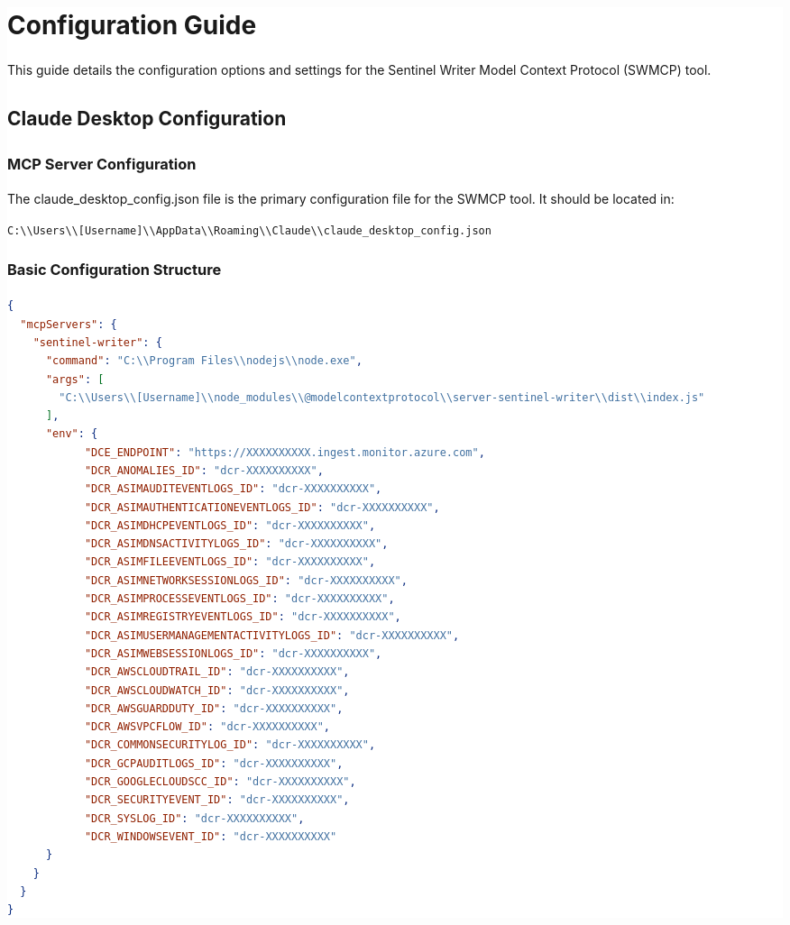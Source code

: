 # Configuration Guide

This guide details the configuration options and settings for the Sentinel Writer Model Context Protocol (SWMCP) tool.

## Claude Desktop Configuration

### MCP Server Configuration

The claude_desktop_config.json file is the primary configuration file for the SWMCP tool. It should be located in:

```
C:\\Users\\[Username]\\AppData\\Roaming\\Claude\\claude_desktop_config.json
```

### Basic Configuration Structure

```json
{
  "mcpServers": {
    "sentinel-writer": {
      "command": "C:\\Program Files\\nodejs\\node.exe",
      "args": [
        "C:\\Users\\[Username]\\node_modules\\@modelcontextprotocol\\server-sentinel-writer\\dist\\index.js"
      ],
      "env": {
            "DCE_ENDPOINT": "https://XXXXXXXXXX.ingest.monitor.azure.com",          
            "DCR_ANOMALIES_ID": "dcr-XXXXXXXXXX",
            "DCR_ASIMAUDITEVENTLOGS_ID": "dcr-XXXXXXXXXX",
            "DCR_ASIMAUTHENTICATIONEVENTLOGS_ID": "dcr-XXXXXXXXXX",
            "DCR_ASIMDHCPEVENTLOGS_ID": "dcr-XXXXXXXXXX",
            "DCR_ASIMDNSACTIVITYLOGS_ID": "dcr-XXXXXXXXXX",
            "DCR_ASIMFILEEVENTLOGS_ID": "dcr-XXXXXXXXXX",
            "DCR_ASIMNETWORKSESSIONLOGS_ID": "dcr-XXXXXXXXXX",
            "DCR_ASIMPROCESSEVENTLOGS_ID": "dcr-XXXXXXXXXX",
            "DCR_ASIMREGISTRYEVENTLOGS_ID": "dcr-XXXXXXXXXX",
            "DCR_ASIMUSERMANAGEMENTACTIVITYLOGS_ID": "dcr-XXXXXXXXXX",
            "DCR_ASIMWEBSESSIONLOGS_ID": "dcr-XXXXXXXXXX",
            "DCR_AWSCLOUDTRAIL_ID": "dcr-XXXXXXXXXX",
            "DCR_AWSCLOUDWATCH_ID": "dcr-XXXXXXXXXX",
            "DCR_AWSGUARDDUTY_ID": "dcr-XXXXXXXXXX",
            "DCR_AWSVPCFLOW_ID": "dcr-XXXXXXXXXX",            
            "DCR_COMMONSECURITYLOG_ID": "dcr-XXXXXXXXXX",
            "DCR_GCPAUDITLOGS_ID": "dcr-XXXXXXXXXX", 
            "DCR_GOOGLECLOUDSCC_ID": "dcr-XXXXXXXXXX", 
            "DCR_SECURITYEVENT_ID": "dcr-XXXXXXXXXX",
            "DCR_SYSLOG_ID": "dcr-XXXXXXXXXX",
            "DCR_WINDOWSEVENT_ID": "dcr-XXXXXXXXXX"
      }
    }
  }
}
```
